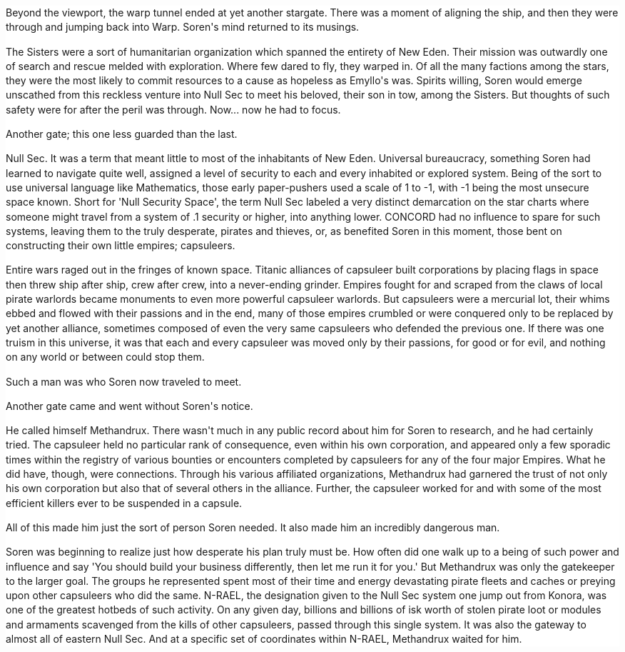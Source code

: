 Beyond the viewport, the warp tunnel ended at yet another stargate. There was a moment of aligning the ship, and then they were through and jumping back into Warp. Soren's mind returned to its musings.

The Sisters were a sort of humanitarian organization which spanned the entirety of New Eden. Their mission was outwardly one of search and rescue melded with exploration. Where few dared to fly, they warped in. Of all the many factions among the stars, they were the most likely to commit resources to a cause as hopeless as Emyllo's was. Spirits willing, Soren would emerge unscathed from this reckless venture into Null Sec to meet his beloved, their son in tow, among the Sisters. But thoughts of such safety were for after the peril was through. Now... now he had to focus.

Another gate; this one less guarded than the last.

Null Sec. It was a term that meant little to most of the inhabitants of New Eden. Universal bureaucracy, something Soren had learned to navigate quite well, assigned a level of security to each and every inhabited or explored system. Being of the sort to use universal language like Mathematics, those early paper-pushers used a scale of 1 to -1, with -1 being the most unsecure space known. Short for 'Null Security Space', the term Null Sec labeled a very distinct demarcation on the star charts where someone might travel from a system of .1 security or higher, into anything lower. CONCORD had no influence to spare for such systems, leaving them to the truly desperate, pirates and thieves, or, as benefited Soren in this moment, those bent on constructing their own little empires; capsuleers.

Entire wars raged out in the fringes of known space. Titanic alliances of capsuleer built corporations by placing flags in space then threw ship after ship, crew after crew, into a never-ending grinder. Empires fought for and scraped from the claws of local pirate warlords became monuments to even more powerful capsuleer warlords. But capsuleers were a mercurial lot, their whims ebbed and flowed with their passions and in the end, many of those empires crumbled or were conquered only to be replaced by yet another alliance, sometimes composed of even the very same capsuleers who defended the previous one. If there was one truism in this universe, it was that each and every capsuleer was moved only by their passions, for good or for evil, and nothing on any world or between could stop them.

Such a man was who Soren now traveled to meet.

Another gate came and went without Soren's notice.

He called himself Methandrux. There wasn't much in any public record about him for Soren to research, and he had certainly tried. The capsuleer held no particular rank of consequence, even within his own corporation, and appeared only a few sporadic times within the registry of various bounties or encounters completed by capsuleers for any of the four major Empires. What he did have, though, were connections. Through his various affiliated organizations, Methandrux had garnered the trust of not only his own corporation but also that of several others in the alliance. Further, the capsuleer worked for and with some of the most efficient killers ever to be suspended in a capsule.

All of this made him just the sort of person Soren needed. It also made him an incredibly dangerous man.

Soren was beginning to realize just how desperate his plan truly must be. How often did one walk up to a being of such power and influence and say 'You should build your business differently, then let me run it for you.' But Methandrux was only the gatekeeper to the larger goal. The groups he represented spent most of their time and energy devastating pirate fleets and caches or preying upon other capsuleers who did the same. N-RAEL, the designation given to the Null Sec system one jump out from Konora, was one of the greatest hotbeds of such activity. On any given day, billions and billions of isk worth of stolen pirate loot or modules and armaments scavenged from the kills of other capsuleers, passed through this single system. It was also the gateway to almost all of eastern Null Sec. And at a specific set of coordinates within N-RAEL, Methandrux waited for him.
